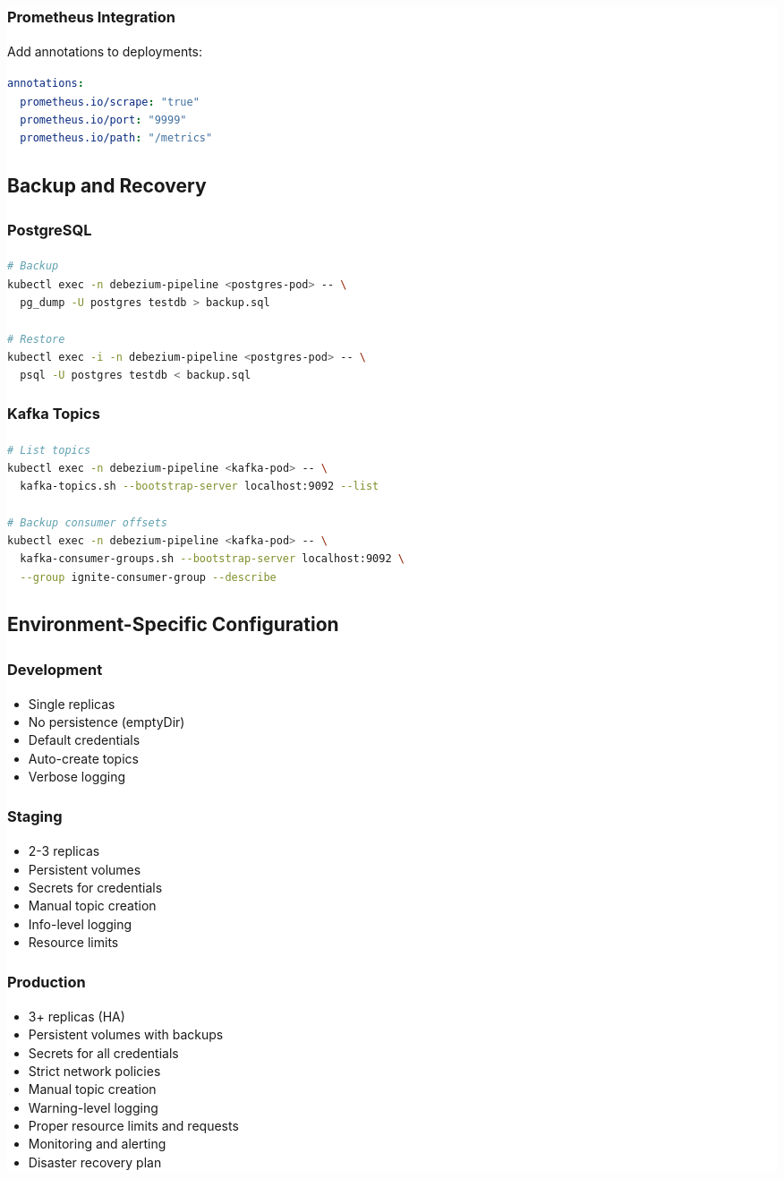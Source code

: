 ### Prometheus Integration
Add annotations to deployments:
```yaml
annotations:
  prometheus.io/scrape: "true"
  prometheus.io/port: "9999"
  prometheus.io/path: "/metrics"
```

## Backup and Recovery

### PostgreSQL
```bash
# Backup
kubectl exec -n debezium-pipeline <postgres-pod> -- \
  pg_dump -U postgres testdb > backup.sql

# Restore
kubectl exec -i -n debezium-pipeline <postgres-pod> -- \
  psql -U postgres testdb < backup.sql
```

### Kafka Topics
```bash
# List topics
kubectl exec -n debezium-pipeline <kafka-pod> -- \
  kafka-topics.sh --bootstrap-server localhost:9092 --list

# Backup consumer offsets
kubectl exec -n debezium-pipeline <kafka-pod> -- \
  kafka-consumer-groups.sh --bootstrap-server localhost:9092 \
  --group ignite-consumer-group --describe
```

## Environment-Specific Configuration

### Development
- Single replicas
- No persistence (emptyDir)
- Default credentials
- Auto-create topics
- Verbose logging

### Staging
- 2-3 replicas
- Persistent volumes
- Secrets for credentials
- Manual topic creation
- Info-level logging
- Resource limits

### Production
- 3+ replicas (HA)
- Persistent volumes with backups
- Secrets for all credentials
- Strict network policies
- Manual topic creation
- Warning-level logging
- Proper resource limits and requests
- Monitoring and alerting
- Disaster recovery plan

